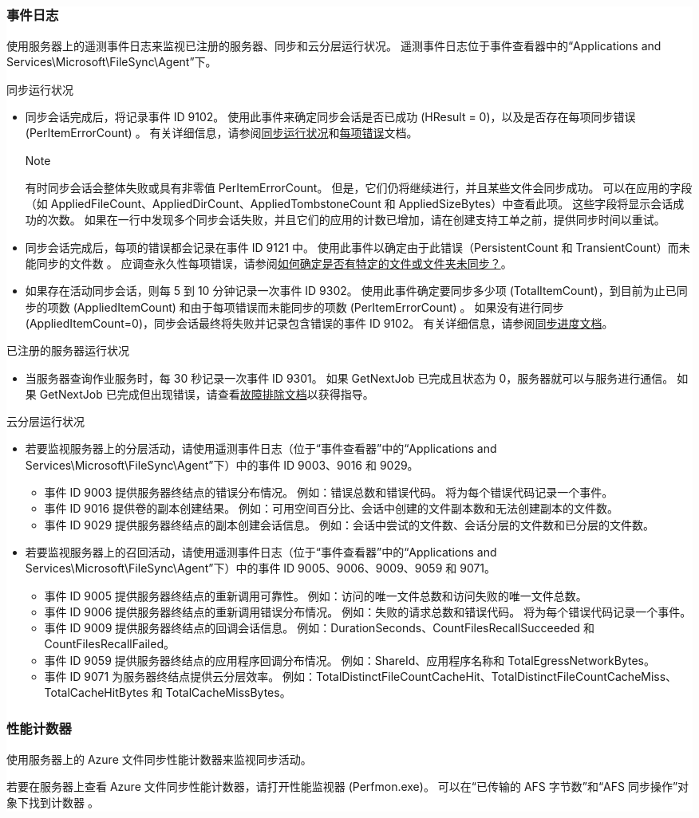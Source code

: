 ### <a name="event-logs"></a>事件日志

使用服务器上的遥测事件日志来监视已注册的服务器、同步和云分层运行状况。 遥测事件日志位于事件查看器中的“Applications and Services\Microsoft\FileSync\Agent”下。

同步运行状况

- 同步会话完成后，将记录事件 ID 9102。 使用此事件来确定同步会话是否已成功 (HResult = 0)，以及是否存在每项同步错误 (PerItemErrorCount) 。 有关详细信息，请参阅[同步运行状况](file-sync-troubleshoot.md?tabs=server%252cazure-portal#broken-sync)和[每项错误](file-sync-troubleshoot.md?tabs=server%252cazure-portal#how-do-i-see-if-there-are-specific-files-or-folders-that-are-not-syncing)文档。

  > [!Note]  
  > 有时同步会话会整体失败或具有非零值 PerItemErrorCount。 但是，它们仍将继续进行，并且某些文件会同步成功。 可以在应用的字段（如 AppliedFileCount、AppliedDirCount、AppliedTombstoneCount 和 AppliedSizeBytes）中查看此项。 这些字段将显示会话成功的次数。 如果在一行中发现多个同步会话失败，并且它们的应用的计数已增加，请在创建支持工单之前，提供同步时间以重试。

- 同步会话完成后，每项的错误都会记录在事件 ID 9121 中。 使用此事件以确定由于此错误（PersistentCount 和 TransientCount）而未能同步的文件数 。 应调查永久性每项错误，请参阅[如何确定是否有特定的文件或文件夹未同步？](file-sync-troubleshoot.md?tabs=server%252cazure-portal#how-do-i-see-if-there-are-specific-files-or-folders-that-are-not-syncing)。

- 如果存在活动同步会话，则每 5 到 10 分钟记录一次事件 ID 9302。 使用此事件确定要同步多少项 (TotalItemCount)，到目前为止已同步的项数 (AppliedItemCount) 和由于每项错误而未能同步的项数 (PerItemErrorCount)  。 如果没有进行同步 (AppliedItemCount=0)，同步会话最终将失败并记录包含错误的事件 ID 9102。 有关详细信息，请参阅[同步进度文档](file-sync-troubleshoot.md?tabs=server%252cazure-portal#how-do-i-monitor-the-progress-of-a-current-sync-session)。

已注册的服务器运行状况

- 当服务器查询作业服务时，每 30 秒记录一次事件 ID 9301。 如果 GetNextJob 已完成且状态为 0，服务器就可以与服务进行通信。 如果 GetNextJob 已完成但出现错误，请查看[故障排除文档](file-sync-troubleshoot.md?tabs=portal1%252cazure-portal#server-endpoint-noactivity)以获得指导。

云分层运行状况

- 若要监视服务器上的分层活动，请使用遥测事件日志（位于“事件查看器”中的“Applications and Services\Microsoft\FileSync\Agent”下）中的事件 ID 9003、9016 和 9029。

  - 事件 ID 9003 提供服务器终结点的错误分布情况。 例如：错误总数和错误代码。 将为每个错误代码记录一个事件。
  - 事件 ID 9016 提供卷的副本创建结果。 例如：可用空间百分比、会话中创建的文件副本数和无法创建副本的文件数。
  - 事件 ID 9029 提供服务器终结点的副本创建会话信息。 例如：会话中尝试的文件数、会话分层的文件数和已分层的文件数。

- 若要监视服务器上的召回活动，请使用遥测事件日志（位于“事件查看器”中的“Applications and Services\Microsoft\FileSync\Agent”下）中的事件 ID 9005、9006、9009、9059 和 9071。

  - 事件 ID 9005 提供服务器终结点的重新调用可靠性。 例如：访问的唯一文件总数和访问失败的唯一文件总数。
  - 事件 ID 9006 提供服务器终结点的重新调用错误分布情况。 例如：失败的请求总数和错误代码。 将为每个错误代码记录一个事件。
  - 事件 ID 9009 提供服务器终结点的回调会话信息。 例如：DurationSeconds、CountFilesRecallSucceeded 和 CountFilesRecallFailed。
  - 事件 ID 9059 提供服务器终结点的应用程序回调分布情况。 例如：ShareId、应用程序名称和 TotalEgressNetworkBytes。
  - 事件 ID 9071 为服务器终结点提供云分层效率。 例如：TotalDistinctFileCountCacheHit、TotalDistinctFileCountCacheMiss、TotalCacheHitBytes 和 TotalCacheMissBytes。

### <a name="performance-counters"></a>性能计数器

使用服务器上的 Azure 文件同步性能计数器来监视同步活动。

若要在服务器上查看 Azure 文件同步性能计数器，请打开性能监视器 (Perfmon.exe)。 可以在“已传输的 AFS 字节数”和“AFS 同步操作”对象下找到计数器 。
